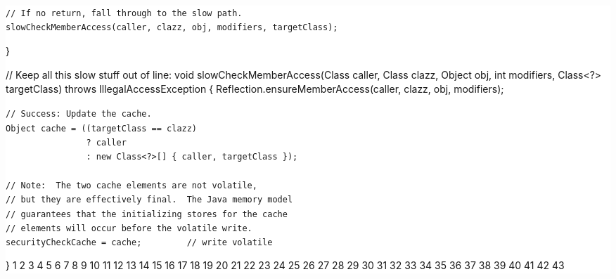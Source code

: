     // If no return, fall through to the slow path.
    slowCheckMemberAccess(caller, clazz, obj, modifiers, targetClass);
}

// Keep all this slow stuff out of line:
void slowCheckMemberAccess(Class<?> caller, Class<?> clazz, Object obj, int modifiers,
                           Class<?> targetClass)
    throws IllegalAccessException
{
    Reflection.ensureMemberAccess(caller, clazz, obj, modifiers);

    // Success: Update the cache.
    Object cache = ((targetClass == clazz)
                    ? caller
                    : new Class<?>[] { caller, targetClass });

    // Note:  The two cache elements are not volatile,
    // but they are effectively final.  The Java memory model
    // guarantees that the initializing stores for the cache
    // elements will occur before the volatile write.
    securityCheckCache = cache;         // write volatile
}
1
2
3
4
5
6
7
8
9
10
11
12
13
14
15
16
17
18
19
20
21
22
23
24
25
26
27
28
29
30
31
32
33
34
35
36
37
38
39
40
41
42
43